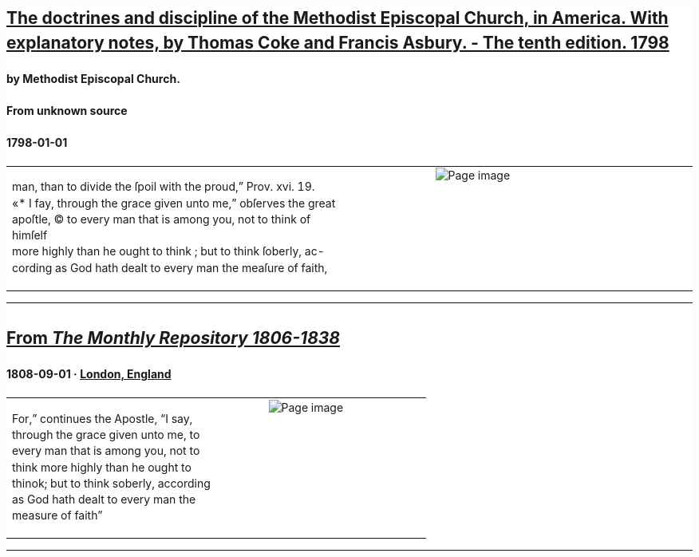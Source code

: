 
## [The doctrines and discipline of the Methodist Episcopal Church, in America. With explanatory notes, by Thomas Coke and Francis Asbury. - The tenth edition.  1798](https://archive.org/details/bim_eighteenth-century_the-doctrines-and-discip_methodist-episcopal-chur_1798/page/n63/mode/1up?view=theater)

#### by Methodist Episcopal Church.

#### From unknown source

#### 1798-01-01

<table style="width: 100%;"><tr><td style="width: 50%">

  
man, than to divide the ſpoil with the proud,” Prov. xvi. 19.  
«* I fay, through the grace given unto me,” obſerves the great  
apoſtle, © to every man that is among you, not to think of himſelf  
more highly than he ought to think ; but to think ſoberly, ac-  
cording as God hath dealt to every man the meaſure of faith,
</td><td style="width: 50%; max-height: 75%; margin: auto; display: block;">
<img alt="Page image" src="https://iiif.archive.org/image/iiif/2/bim_eighteenth-century_the-doctrines-and-discip_methodist-episcopal-chur_1798%2Fbim_eighteenth-century_the-doctrines-and-discip_methodist-episcopal-chur_1798_jp2.zip%2Fbim_eighteenth-century_the-doctrines-and-discip_methodist-episcopal-chur_1798_jp2%2Fbim_eighteenth-century_the-doctrines-and-discip_methodist-episcopal-chur_1798_0063.jp2/pct:22.145922746781117,19.558939354161197,66.37339055793991,7.666054082436335/!600,600/0/default.jpg"/>
</td>
</tr></table>

---

## [From _The Monthly Repository 1806-1838_](https://archive.org/details/sim_monthly-repository_1808-09_3_33/page/n66/mode/1up?view=theater)

#### 1808-09-01 &middot; [London, England](http://dbpedia.org/resource/London)

<table style="width: 100%;"><tr><td style="width: 50%">

  
For,” continues the Apostle, “I say,  
through the grace given unto me, to  
every man that is among you, not to  
think more highly than he ought to  
thinok; but to think soberly, according  
as God hath dealt to every man the  
measure of faith”
</td><td style="width: 50%; max-height: 75%; margin: auto; display: block;">
<img alt="Page image" src="https://iiif.archive.org/image/iiif/2/sim_monthly-repository_1808-09_3_33%2Fsim_monthly-repository_1808-09_3_33_jp2.zip%2Fsim_monthly-repository_1808-09_3_33_jp2%2Fsim_monthly-repository_1808-09_3_33_0066.jp2/pct:11.248454882571075,34.36073059360731,30.315203955500618,7.933789954337899/600,/0/default.jpg"/>
</td>
</tr></table>

---
